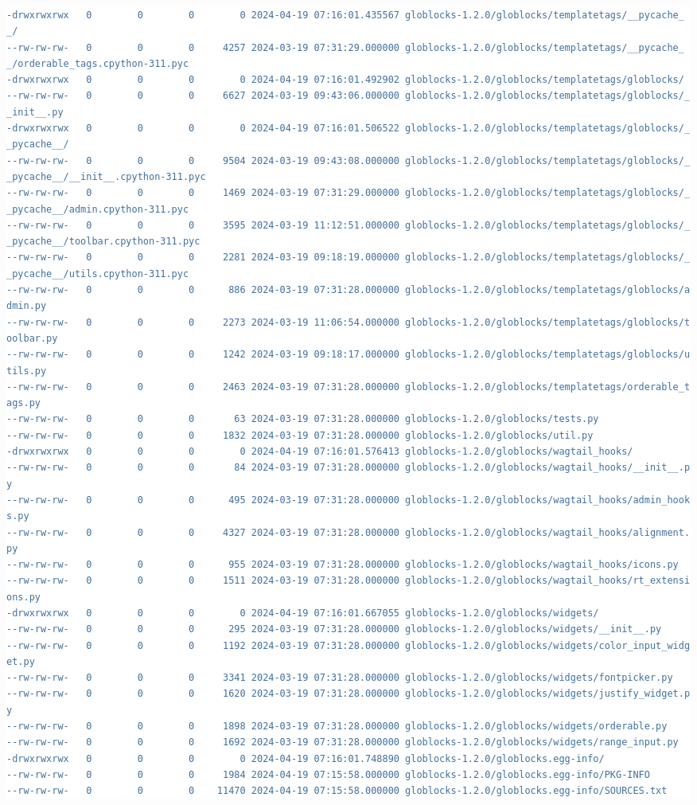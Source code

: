 ```diff
-drwxrwxrwx   0        0        0        0 2024-04-19 07:16:01.435567 globlocks-1.2.0/globlocks/templatetags/__pycache__/
--rw-rw-rw-   0        0        0     4257 2024-03-19 07:31:29.000000 globlocks-1.2.0/globlocks/templatetags/__pycache__/orderable_tags.cpython-311.pyc
-drwxrwxrwx   0        0        0        0 2024-04-19 07:16:01.492902 globlocks-1.2.0/globlocks/templatetags/globlocks/
--rw-rw-rw-   0        0        0     6627 2024-03-19 09:43:06.000000 globlocks-1.2.0/globlocks/templatetags/globlocks/__init__.py
-drwxrwxrwx   0        0        0        0 2024-04-19 07:16:01.506522 globlocks-1.2.0/globlocks/templatetags/globlocks/__pycache__/
--rw-rw-rw-   0        0        0     9504 2024-03-19 09:43:08.000000 globlocks-1.2.0/globlocks/templatetags/globlocks/__pycache__/__init__.cpython-311.pyc
--rw-rw-rw-   0        0        0     1469 2024-03-19 07:31:29.000000 globlocks-1.2.0/globlocks/templatetags/globlocks/__pycache__/admin.cpython-311.pyc
--rw-rw-rw-   0        0        0     3595 2024-03-19 11:12:51.000000 globlocks-1.2.0/globlocks/templatetags/globlocks/__pycache__/toolbar.cpython-311.pyc
--rw-rw-rw-   0        0        0     2281 2024-03-19 09:18:19.000000 globlocks-1.2.0/globlocks/templatetags/globlocks/__pycache__/utils.cpython-311.pyc
--rw-rw-rw-   0        0        0      886 2024-03-19 07:31:28.000000 globlocks-1.2.0/globlocks/templatetags/globlocks/admin.py
--rw-rw-rw-   0        0        0     2273 2024-03-19 11:06:54.000000 globlocks-1.2.0/globlocks/templatetags/globlocks/toolbar.py
--rw-rw-rw-   0        0        0     1242 2024-03-19 09:18:17.000000 globlocks-1.2.0/globlocks/templatetags/globlocks/utils.py
--rw-rw-rw-   0        0        0     2463 2024-03-19 07:31:28.000000 globlocks-1.2.0/globlocks/templatetags/orderable_tags.py
--rw-rw-rw-   0        0        0       63 2024-03-19 07:31:28.000000 globlocks-1.2.0/globlocks/tests.py
--rw-rw-rw-   0        0        0     1832 2024-03-19 07:31:28.000000 globlocks-1.2.0/globlocks/util.py
-drwxrwxrwx   0        0        0        0 2024-04-19 07:16:01.576413 globlocks-1.2.0/globlocks/wagtail_hooks/
--rw-rw-rw-   0        0        0       84 2024-03-19 07:31:28.000000 globlocks-1.2.0/globlocks/wagtail_hooks/__init__.py
--rw-rw-rw-   0        0        0      495 2024-03-19 07:31:28.000000 globlocks-1.2.0/globlocks/wagtail_hooks/admin_hooks.py
--rw-rw-rw-   0        0        0     4327 2024-03-19 07:31:28.000000 globlocks-1.2.0/globlocks/wagtail_hooks/alignment.py
--rw-rw-rw-   0        0        0      955 2024-03-19 07:31:28.000000 globlocks-1.2.0/globlocks/wagtail_hooks/icons.py
--rw-rw-rw-   0        0        0     1511 2024-03-19 07:31:28.000000 globlocks-1.2.0/globlocks/wagtail_hooks/rt_extensions.py
-drwxrwxrwx   0        0        0        0 2024-04-19 07:16:01.667055 globlocks-1.2.0/globlocks/widgets/
--rw-rw-rw-   0        0        0      295 2024-03-19 07:31:28.000000 globlocks-1.2.0/globlocks/widgets/__init__.py
--rw-rw-rw-   0        0        0     1192 2024-03-19 07:31:28.000000 globlocks-1.2.0/globlocks/widgets/color_input_widget.py
--rw-rw-rw-   0        0        0     3341 2024-03-19 07:31:28.000000 globlocks-1.2.0/globlocks/widgets/fontpicker.py
--rw-rw-rw-   0        0        0     1620 2024-03-19 07:31:28.000000 globlocks-1.2.0/globlocks/widgets/justify_widget.py
--rw-rw-rw-   0        0        0     1898 2024-03-19 07:31:28.000000 globlocks-1.2.0/globlocks/widgets/orderable.py
--rw-rw-rw-   0        0        0     1692 2024-03-19 07:31:28.000000 globlocks-1.2.0/globlocks/widgets/range_input.py
-drwxrwxrwx   0        0        0        0 2024-04-19 07:16:01.748890 globlocks-1.2.0/globlocks.egg-info/
--rw-rw-rw-   0        0        0     1984 2024-04-19 07:15:58.000000 globlocks-1.2.0/globlocks.egg-info/PKG-INFO
--rw-rw-rw-   0        0        0    11470 2024-04-19 07:15:58.000000 globlocks-1.2.0/globlocks.egg-info/SOURCES.txt
```
